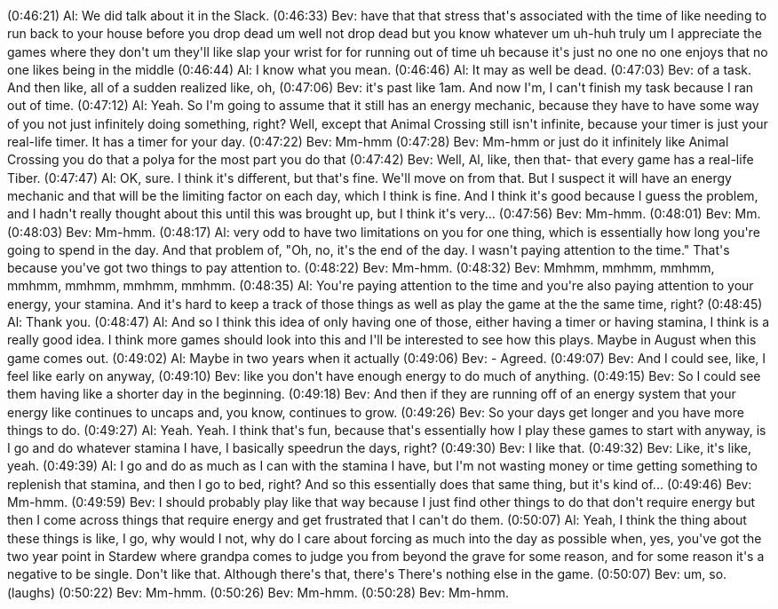 (0:46:21) Al: We did talk about it in the Slack.
(0:46:33) Bev: have that that stress that's associated with the time of like needing to run back to your house before you drop dead um well not drop dead but you know whatever um uh-huh truly um I appreciate the games where they don't um they'll like slap your wrist for for running out of time uh because it's just no one no one enjoys that no one likes being in the middle
(0:46:44) Al: I know what you mean.
(0:46:46) Al: It may as well be dead.
(0:47:03) Bev: of a task. And then like, all of a sudden realized like, oh,
(0:47:06) Bev: it's past like 1am. And now I'm, I can't finish my task because I ran out of time.
(0:47:12) Al: Yeah. So I'm going to assume that it still has an energy mechanic, because they have to have some way of you not just infinitely doing something, right? Well, except that Animal Crossing still isn't infinite, because your timer is just your real-life timer. It has a timer for your day.
(0:47:22) Bev: Mm-hmm
(0:47:28) Bev: Mm-hmm or just do it infinitely like Animal Crossing you do that a polya for the most part you do that
(0:47:42) Bev: Well, Al, like, then that- that every game has a real-life Tiber.
(0:47:47) Al: OK, sure. I think it's different, but that's fine. We'll move on from that. But I suspect it will have an energy mechanic and that will be the limiting factor on each day, which I think is fine. And I think it's good because I guess the problem, and I hadn't really thought about this until this was brought up, but I think it's very...
(0:47:56) Bev: Mm-hmm.
(0:48:01) Bev: Mm.
(0:48:03) Bev: Mm-hmm.
(0:48:17) Al: very odd to have two limitations on you for one thing, which is essentially how long you're going to spend in the day. And that problem of, "Oh, no, it's the end of the day. I wasn't paying attention to the time." That's because you've got two things to pay attention to.
(0:48:22) Bev: Mm-hmm.
(0:48:32) Bev: Mmhmm, mmhmm, mmhmm, mmhmm, mmhmm, mmhmm, mmhmm.
(0:48:35) Al: You're paying attention to the time and you're also paying attention to your energy, your stamina. And it's hard to keep a track of those things as well as play the game at the the same time, right?
(0:48:45) Al: Thank you.
(0:48:47) Al: And so I think this idea of only having one of those, either having a timer or having stamina, I think is a really good idea. I think more games should look into this and I'll be interested to see how this plays. Maybe in August when this game comes out.
(0:49:02) Al: Maybe in two years when it actually
(0:49:06) Bev: - Agreed.
(0:49:07) Bev: And I could see, like, I feel like early on anyway,
(0:49:10) Bev: like you don't have enough energy to do much of anything.
(0:49:15) Bev: So I could see them having like a shorter day in the beginning.
(0:49:18) Bev: And then if they are running off of an energy system that your energy like continues to uncaps and, you know, continues to grow.
(0:49:26) Bev: So your days get longer and you have more things to do.
(0:49:27) Al: Yeah. Yeah. I think that's fun, because that's essentially how I play these games to start with anyway, is I go and do whatever stamina I have, I basically speedrun the days, right?
(0:49:30) Bev: I like that.
(0:49:32) Bev: Like, it's like, yeah.
(0:49:39) Al: I go and do as much as I can with the stamina I have, but I'm not wasting money or time getting something to replenish that stamina, and then I go to bed, right? And so this essentially does that same thing, but it's kind of...
(0:49:46) Bev: Mm-hmm.
(0:49:59) Bev: I should probably play like that way because I just find other things to do that don't require energy but then I come across things that require energy and get frustrated that I can't do them.
(0:50:07) Al: Yeah, I think the thing about these things is like, I go, why would I not, why do I care about forcing as much into the day as possible when, yes, you've got the two year point in Stardew where grandpa comes to judge you from beyond the grave for some reason, and for some reason it's a negative to be single. Don't like that. Although there's that, there's There's nothing else in the game.
(0:50:07) Bev: um, so. (laughs)
(0:50:22) Bev: Mm-hmm.
(0:50:26) Bev: Mm-hmm.
(0:50:28) Bev: Mm-hmm.